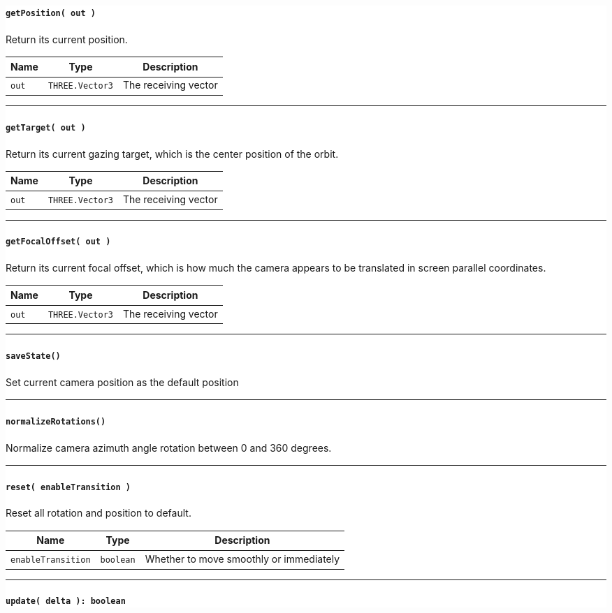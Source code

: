 #### `getPosition( out )`

Return its current position.

| Name  | Type            | Description |
| ----- | --------------- | ----------- |
| `out` | `THREE.Vector3` | The receiving vector |

---

#### `getTarget( out )`

Return its current gazing target, which is the center position of the orbit.

| Name  | Type            | Description |
| ----- | --------------- | ----------- |
| `out` | `THREE.Vector3` | The receiving vector |

---

#### `getFocalOffset( out )`

Return its current focal offset, which is how much the camera appears to be translated in screen parallel coordinates.

| Name  | Type            | Description |
| ----- | --------------- | ----------- |
| `out` | `THREE.Vector3` | The receiving vector |

---

#### `saveState()`

Set current camera position as the default position

---

#### `normalizeRotations()`

Normalize camera azimuth angle rotation between 0 and 360 degrees.

---

#### `reset( enableTransition )`

Reset all rotation and position to default.

| Name               | Type      | Description |
| ------------------ | --------- | ----------- |
| `enableTransition` | `boolean` | Whether to move smoothly or immediately |

---

#### `update( delta ): boolean`
